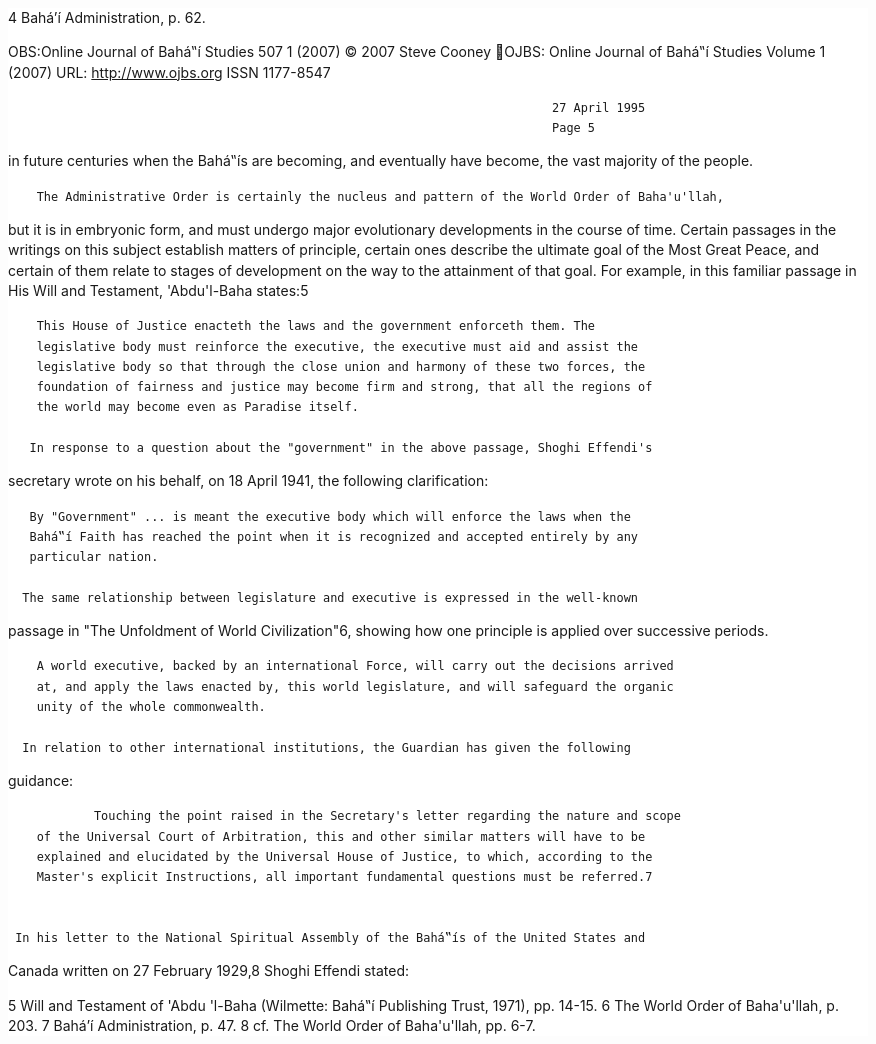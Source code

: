 4 Bahá’í Administration, p. 62.

OBS:Online Journal of Bahá‟í Studies      507                                    1 (2007)
© 2007 Steve Cooney
OJBS: Online Journal of Bahá‟í Studies                               Volume 1 (2007)
URL: http://www.ojbs.org                                             ISSN 1177-8547



                                                                                27 April 1995
                                                                                Page 5
in future centuries when the Bahá‟ís are becoming, and eventually have become, the vast
majority of the people.

        The Administrative Order is certainly the nucleus and pattern of the World Order of Baha'u'llah,
but it is in embryonic form, and must undergo major evolutionary developments in the course of time.
Certain passages in the writings on this subject establish matters of principle, certain ones describe the
ultimate goal of the Most Great Peace, and certain of them relate to stages of development on the way
to the attainment of that goal. For example, in this familiar passage in His Will and Testament,
'Abdu'l-Baha states:5

        This House of Justice enacteth the laws and the government enforceth them. The
        legislative body must reinforce the executive, the executive must aid and assist the
        legislative body so that through the close union and harmony of these two forces, the
        foundation of fairness and justice may become firm and strong, that all the regions of
        the world may become even as Paradise itself.

       In response to a question about the "government" in the above passage, Shoghi Effendi's
secretary wrote on his behalf, on 18 April 1941, the following clarification:

       By "Government" ... is meant the executive body which will enforce the laws when the
       Bahá‟í Faith has reached the point when it is recognized and accepted entirely by any
       particular nation.

      The same relationship between legislature and executive is expressed in the well-known
passage in "The Unfoldment of World Civilization"6, showing how one principle is applied over
successive periods.

        A world executive, backed by an international Force, will carry out the decisions arrived
        at, and apply the laws enacted by, this world legislature, and will safeguard the organic
        unity of the whole commonwealth.

      In relation to other international institutions, the Guardian has given the following
guidance:

                Touching the point raised in the Secretary's letter regarding the nature and scope
        of the Universal Court of Arbitration, this and other similar matters will have to be
        explained and elucidated by the Universal House of Justice, to which, according to the
        Master's explicit Instructions, all important fundamental questions must be referred.7


     In his letter to the National Spiritual Assembly of the Bahá‟ís of the United States and
Canada written on 27 February 1929,8 Shoghi Effendi stated:

5 Will and Testament of 'Abdu 'l-Baha (Wilmette: Bahá‟í Publishing Trust, 1971), pp. 14-15.
6 The World Order of Baha'u'llah, p. 203.
7 Bahá’í Administration, p. 47.
8 cf. The World Order of Baha'u'llah, pp. 6-7.
